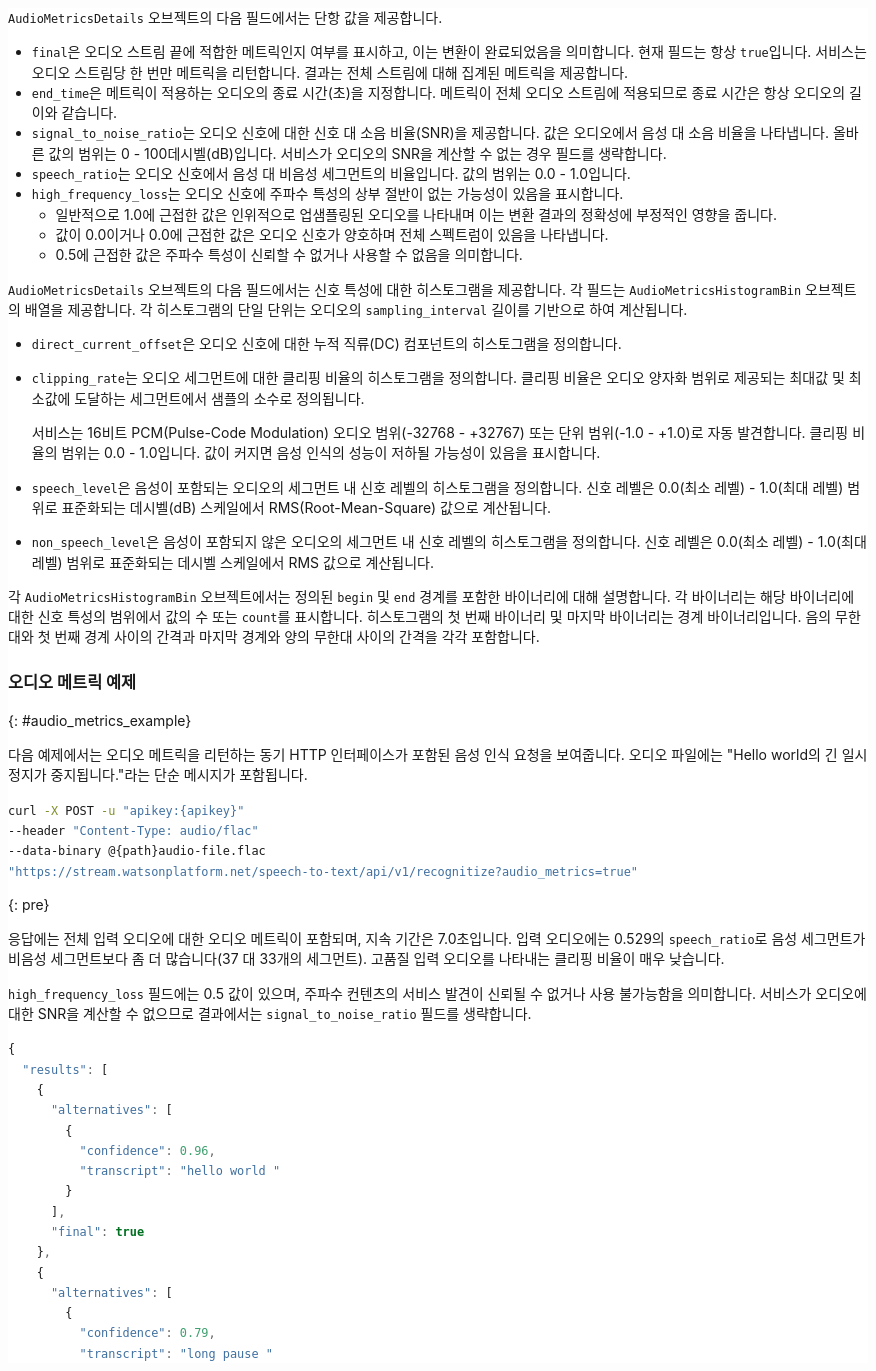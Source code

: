 `AudioMetricsDetails` 오브젝트의 다음 필드에서는 단항 값을 제공합니다. 

-   `final`은 오디오 스트림 끝에 적합한 메트릭인지 여부를 표시하고, 이는 변환이 완료되었음을 의미합니다. 현재 필드는 항상 `true`입니다. 서비스는 오디오 스트림당 한 번만 메트릭을 리턴합니다. 결과는 전체 스트림에 대해 집계된 메트릭을 제공합니다.
-   `end_time`은 메트릭이 적용하는 오디오의 종료 시간(초)을 지정합니다. 메트릭이 전체 오디오 스트림에 적용되므로 종료 시간은 항상 오디오의 길이와 같습니다. 
-   `signal_to_noise_ratio`는 오디오 신호에 대한 신호 대 소음 비율(SNR)을 제공합니다. 값은 오디오에서 음성 대 소음 비율을 나타냅니다. 올바른 값의 범위는 0 - 100데시벨(dB)입니다. 서비스가 오디오의 SNR을 계산할 수 없는 경우 필드를 생략합니다. 
-   `speech_ratio`는 오디오 신호에서 음성 대 비음성 세그먼트의 비율입니다. 값의 범위는 0.0 - 1.0입니다.
-   `high_frequency_loss`는 오디오 신호에 주파수 특성의 상부 절반이 없는 가능성이 있음을 표시합니다. 
    -   일반적으로 1.0에 근접한 값은 인위적으로 업샘플링된 오디오를 나타내며 이는 변환 결과의 정확성에 부정적인 영향을 줍니다. 
    -   값이 0.0이거나 0.0에 근접한 값은 오디오 신호가 양호하며 전체 스펙트럼이 있음을 나타냅니다. 
    -   0.5에 근접한 값은 주파수 특성이 신뢰할 수 없거나 사용할 수 없음을 의미합니다. 

`AudioMetricsDetails` 오브젝트의 다음 필드에서는 신호 특성에 대한 히스토그램을 제공합니다. 각 필드는 `AudioMetricsHistogramBin` 오브젝트의 배열을 제공합니다. 각 히스토그램의 단일 단위는 오디오의 `sampling_interval` 길이를 기반으로 하여 계산됩니다. 

-   `direct_current_offset`은 오디오 신호에 대한 누적 직류(DC) 컴포넌트의 히스토그램을 정의합니다. 
-   `clipping_rate`는 오디오 세그먼트에 대한 클리핑 비율의 히스토그램을 정의합니다. 클리핑 비율은 오디오 양자화 범위로 제공되는 최대값 및 최소값에 도달하는 세그먼트에서 샘플의 소수로 정의됩니다. 

    서비스는 16비트 PCM(Pulse-Code Modulation) 오디오 범위(-32768 - +32767) 또는 단위 범위(-1.0 - +1.0)로 자동 발견합니다. 클리핑 비율의 범위는 0.0 - 1.0입니다. 값이 커지면 음성 인식의 성능이 저하될 가능성이 있음을 표시합니다.
-   `speech_level`은 음성이 포함되는 오디오의 세그먼트 내 신호 레벨의 히스토그램을 정의합니다. 신호 레벨은 0.0(최소 레벨) - 1.0(최대 레벨) 범위로 표준화되는 데시벨(dB) 스케일에서 RMS(Root-Mean-Square) 값으로 계산됩니다. 
-   `non_speech_level`은 음성이 포함되지 않은 오디오의 세그먼트 내 신호 레벨의 히스토그램을 정의합니다. 신호 레벨은 0.0(최소 레벨) - 1.0(최대 레벨) 범위로 표준화되는 데시벨 스케일에서 RMS 값으로 계산됩니다. 

각 `AudioMetricsHistogramBin` 오브젝트에서는 정의된 `begin` 및 `end` 경계를 포함한 바이너리에 대해 설명합니다. 각 바이너리는 해당 바이너리에 대한 신호 특성의 범위에서 값의 수 또는 `count`를 표시합니다. 히스토그램의 첫 번째 바이너리 및 마지막 바이너리는 경계 바이너리입니다. 음의 무한대와 첫 번째 경계 사이의 간격과 마지막 경계와 양의 무한대 사이의 간격을 각각 포함합니다. 

### 오디오 메트릭 예제
{: #audio_metrics_example}

다음 예제에서는 오디오 메트릭을 리턴하는 동기 HTTP 인터페이스가 포함된 음성 인식 요청을 보여줍니다. 오디오 파일에는 "Hello world의 긴 일시정지가 중지됩니다."라는 단순 메시지가 포함됩니다. 

```bash
curl -X POST -u "apikey:{apikey}"
--header "Content-Type: audio/flac"
--data-binary @{path}audio-file.flac
"https://stream.watsonplatform.net/speech-to-text/api/v1/recognitize?audio_metrics=true"
```
{: pre}

응답에는 전체 입력 오디오에 대한 오디오 메트릭이 포함되며, 지속 기간은 7.0초입니다. 입력 오디오에는 0.529의 `speech_ratio`로 음성 세그먼트가 비음성 세그먼트보다 좀 더 많습니다(37 대 33개의 세그먼트). 고품질 입력 오디오를 나타내는 클리핑 비율이 매우 낮습니다. 

`high_frequency_loss` 필드에는 0.5 값이 있으며, 주파수 컨텐츠의 서비스 발견이 신뢰될 수 없거나 사용 불가능함을 의미합니다. 서비스가 오디오에 대한 SNR을 계산할 수 없으므로 결과에서는 `signal_to_noise_ratio` 필드를 생략합니다. 

```javascript
{
  "results": [
    {
      "alternatives": [
        {
          "confidence": 0.96,
          "transcript": "hello world "
        }
      ],
      "final": true
    },
    {
      "alternatives": [
        {
          "confidence": 0.79,
          "transcript": "long pause "
```